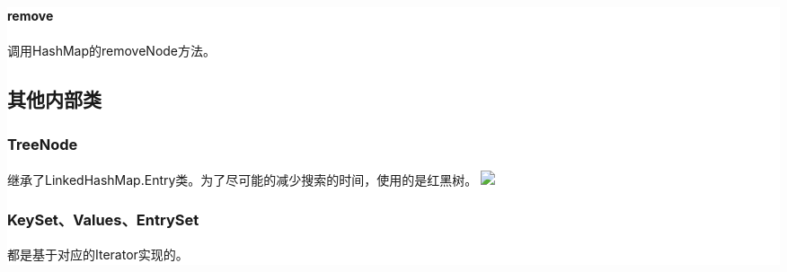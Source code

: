 #### remove

调用HashMap的removeNode方法。

其他内部类
-----

### TreeNode

继承了LinkedHashMap.Entry类。为了尽可能的减少搜索的时间，使用的是红黑树。 ![](https://kherrisanbucketone.oss-cn-shanghai.aliyuncs.com/Snipaste_2018-02-15_13-23-42.jpg)

### KeySet、Values、EntrySet

都是基于对应的Iterator实现的。